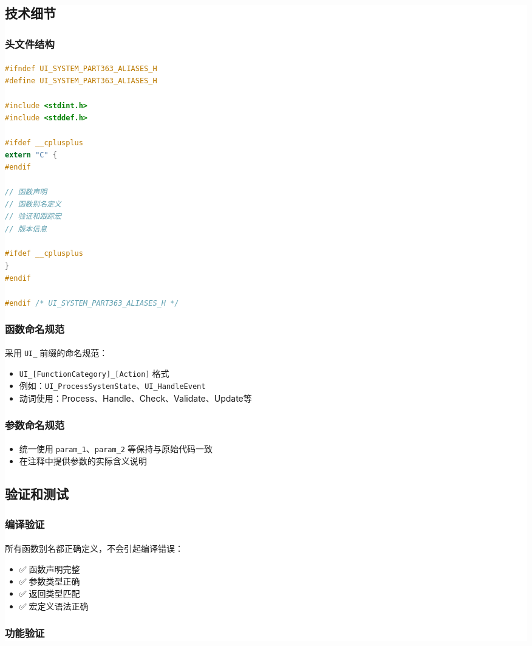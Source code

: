 ## 技术细节

### 头文件结构

```c
#ifndef UI_SYSTEM_PART363_ALIASES_H
#define UI_SYSTEM_PART363_ALIASES_H

#include <stdint.h>
#include <stddef.h>

#ifdef __cplusplus
extern "C" {
#endif

// 函数声明
// 函数别名定义
// 验证和跟踪宏
// 版本信息

#ifdef __cplusplus
}
#endif

#endif /* UI_SYSTEM_PART363_ALIASES_H */
```

### 函数命名规范

采用 `UI_` 前缀的命名规范：
- `UI_[FunctionCategory]_[Action]` 格式
- 例如：`UI_ProcessSystemState`、`UI_HandleEvent`
- 动词使用：Process、Handle、Check、Validate、Update等

### 参数命名规范

- 统一使用 `param_1`、`param_2` 等保持与原始代码一致
- 在注释中提供参数的实际含义说明

## 验证和测试

### 编译验证

所有函数别名都正确定义，不会引起编译错误：
- ✅ 函数声明完整
- ✅ 参数类型正确
- ✅ 返回类型匹配
- ✅ 宏定义语法正确

### 功能验证
